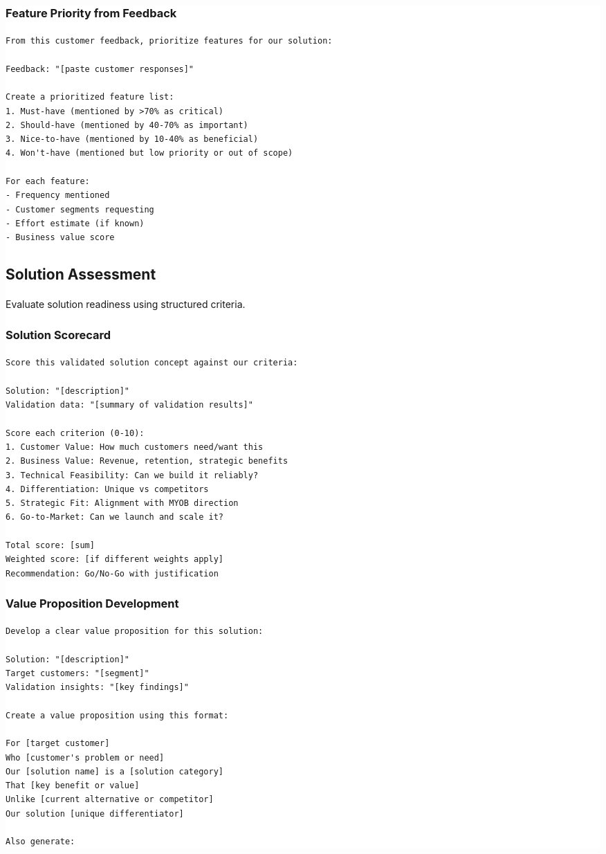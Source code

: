 ### Feature Priority from Feedback

```
From this customer feedback, prioritize features for our solution:

Feedback: "[paste customer responses]"

Create a prioritized feature list:
1. Must-have (mentioned by >70% as critical)
2. Should-have (mentioned by 40-70% as important)
3. Nice-to-have (mentioned by 10-40% as beneficial)
4. Won't-have (mentioned but low priority or out of scope)

For each feature:
- Frequency mentioned
- Customer segments requesting
- Effort estimate (if known)
- Business value score
```

## Solution Assessment

Evaluate solution readiness using structured criteria.

### Solution Scorecard

```
Score this validated solution concept against our criteria:

Solution: "[description]"
Validation data: "[summary of validation results]"

Score each criterion (0-10):
1. Customer Value: How much customers need/want this
2. Business Value: Revenue, retention, strategic benefits
3. Technical Feasibility: Can we build it reliably?
4. Differentiation: Unique vs competitors
5. Strategic Fit: Alignment with MYOB direction
6. Go-to-Market: Can we launch and scale it?

Total score: [sum]
Weighted score: [if different weights apply]
Recommendation: Go/No-Go with justification
```

### Value Proposition Development

```
Develop a clear value proposition for this solution:

Solution: "[description]"
Target customers: "[segment]"
Validation insights: "[key findings]"

Create a value proposition using this format:

For [target customer]
Who [customer's problem or need]
Our [solution name] is a [solution category]
That [key benefit or value]
Unlike [current alternative or competitor]
Our solution [unique differentiator]

Also generate:
```